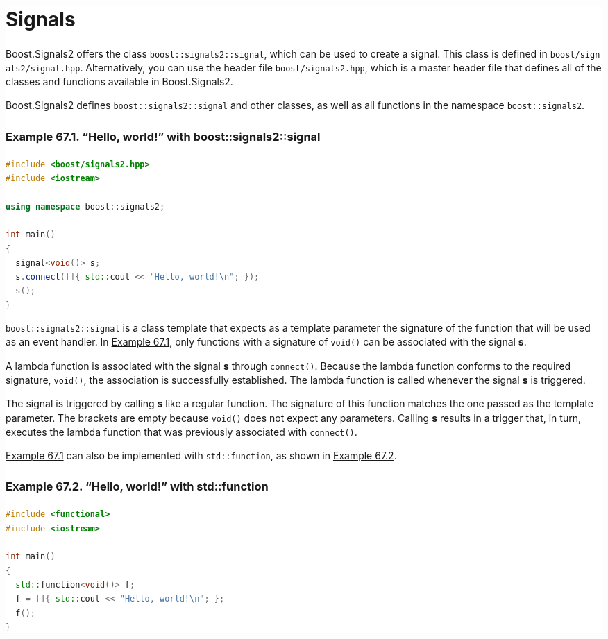 # Signals

Boost.Signals2 offers the class `boost::signals2::signal`, which can be used to create a signal. This class is defined in `boost/signals2/signal.hpp`. Alternatively, you can use the header file `boost/signals2.hpp`, which is a master header file that defines all of the classes and functions available in Boost.Signals2.

Boost.Signals2 defines `boost::signals2::signal` and other classes, as well as all functions in the namespace `boost::signals2`.

<a id="ex.signals2_01"></a>
### Example 67.1. “Hello, world!” with boost::signals2::signal

```cpp
#include <boost/signals2.hpp>
#include <iostream>

using namespace boost::signals2;

int main()
{
  signal<void()> s;
  s.connect([]{ std::cout << "Hello, world!\n"; });
  s();
}
```

`boost::signals2::signal` is a class template that expects as a template parameter the signature of the function that will be used as an event handler. In [Example 67.1](#ex.signals2_01), only functions with a signature of `void()` can be associated with the signal **s**.

A lambda function is associated with the signal **s** through `connect()`. Because the lambda function conforms to the required signature, `void()`, the association is successfully established. The lambda function is called whenever the signal **s** is triggered.

The signal is triggered by calling **s** like a regular function. The signature of this function matches the one passed as the template parameter. The brackets are empty because `void()` does not expect any parameters. Calling **s** results in a trigger that, in turn, executes the lambda function that was previously associated with `connect()`.

[Example 67.1](#ex.signals2_01) can also be implemented with `std::function`, as shown in [Example 67.2](#ex.signals2_02).

<a id="ex.signals2_02"></a>
### Example 67.2. “Hello, world!” with std::function

```cpp
#include <functional>
#include <iostream>

int main()
{
  std::function<void()> f;
  f = []{ std::cout << "Hello, world!\n"; };
  f();
}
```
